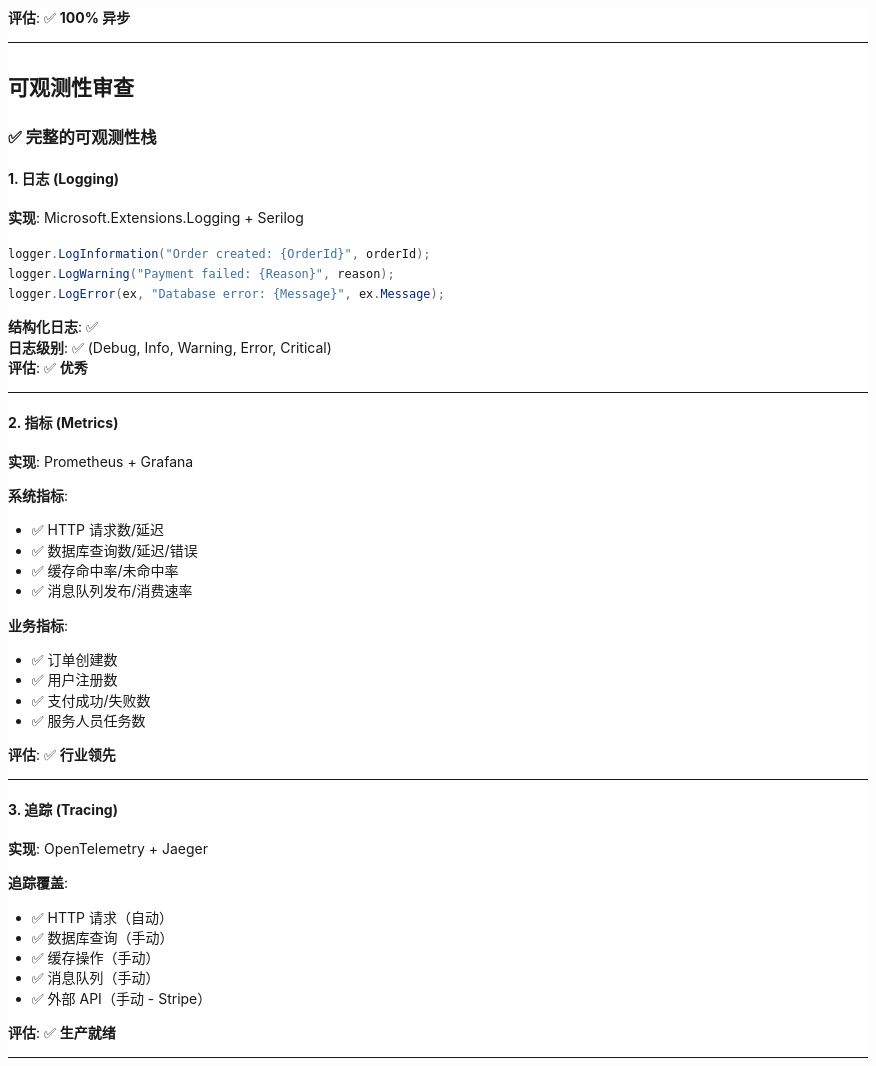 **评估**: ✅ **100% 异步**

---

## 可观测性审查

### ✅ 完整的可观测性栈

#### 1. **日志 (Logging)**

**实现**: Microsoft.Extensions.Logging + Serilog

```csharp
logger.LogInformation("Order created: {OrderId}", orderId);
logger.LogWarning("Payment failed: {Reason}", reason);
logger.LogError(ex, "Database error: {Message}", ex.Message);
```

**结构化日志**: ✅  
**日志级别**: ✅ (Debug, Info, Warning, Error, Critical)  
**评估**: ✅ **优秀**

---

#### 2. **指标 (Metrics)**

**实现**: Prometheus + Grafana

**系统指标**:
- ✅ HTTP 请求数/延迟
- ✅ 数据库查询数/延迟/错误
- ✅ 缓存命中率/未命中率
- ✅ 消息队列发布/消费速率

**业务指标**:
- ✅ 订单创建数
- ✅ 用户注册数
- ✅ 支付成功/失败数
- ✅ 服务人员任务数

**评估**: ✅ **行业领先**

---

#### 3. **追踪 (Tracing)**

**实现**: OpenTelemetry + Jaeger

**追踪覆盖**:
- ✅ HTTP 请求（自动）
- ✅ 数据库查询（手动）
- ✅ 缓存操作（手动）
- ✅ 消息队列（手动）
- ✅ 外部 API（手动 - Stripe）

**评估**: ✅ **生产就绪**

---
